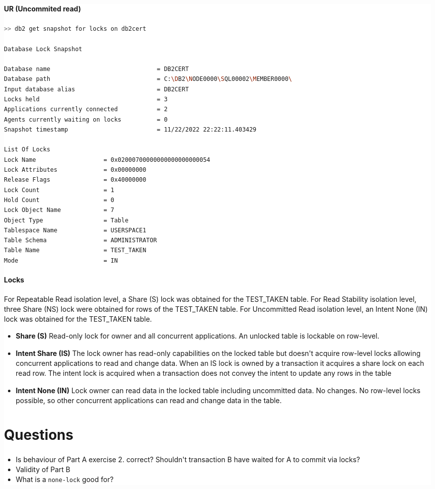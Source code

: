 #### UR (Uncommited read)
```bash
>> db2 get snapshot for locks on db2cert

Database Lock Snapshot

Database name                              = DB2CERT
Database path                              = C:\DB2\NODE0000\SQL00002\MEMBER0000\
Input database alias                       = DB2CERT
Locks held                                 = 3
Applications currently connected           = 2
Agents currently waiting on locks          = 0
Snapshot timestamp                         = 11/22/2022 22:22:11.403429

List Of Locks
Lock Name                   = 0x02000700000000000000000054
Lock Attributes             = 0x00000000
Release Flags               = 0x40000000
Lock Count                  = 1
Hold Count                  = 0
Lock Object Name            = 7
Object Type                 = Table
Tablespace Name             = USERSPACE1
Table Schema                = ADMINISTRATOR
Table Name                  = TEST_TAKEN
Mode                        = IN
```



#### Locks

For Repeatable Read isolation level, a Share (S) lock was obtained for the
TEST_TAKEN table. For Read Stability isolation level, three Share (NS) lock
were obtained for rows of the TEST_TAKEN table. For Uncommitted Read isolation level, an Intent None (IN) lock was
obtained for the TEST_TAKEN table. 

- **Share (S)**
  Read-only lock for owner and all concurrent applications. An unlocked table is lockable on row-level.

- **Intent Share (IS)**
  The lock owner has read-only capabilities on the locked table but doesn't acquire row-level locks allowing concurrent applications to read and change data. When an IS lock is owned by a transaction it acquires a share lock on each read row. The intent lock is acquired when a transaction does not convey the intent to update any rows in the table

- **Intent None (IN)**
  Lock owner can read data in the locked table including uncommitted data. No changes. No row-level locks possible, so other concurrent applications can read and change data in the table.

# Questions
- Is behaviour of Part A exercise 2. correct? Shouldn't transaction B have waited for A to commit via locks?
- Validity of Part B
- What is a `none-lock` good for?

